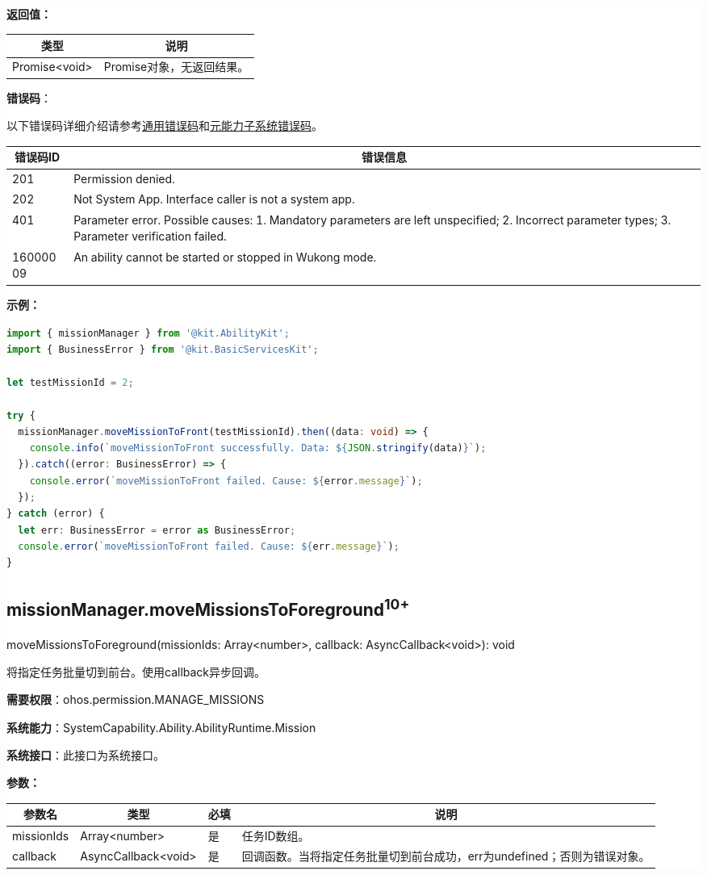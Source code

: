 **返回值：**

  | 类型 | 说明 |
  | -------- | -------- |
  | Promise&lt;void&gt; | Promise对象，无返回结果。 |

**错误码**：

以下错误码详细介绍请参考[通用错误码](../errorcode-universal.md)和[元能力子系统错误码](errorcode-ability.md)。

| 错误码ID | 错误信息 |
| ------- | -------- |
| 201 | Permission denied. |
| 202 | Not System App. Interface caller is not a system app. |
| 401 | Parameter error. Possible causes: 1. Mandatory parameters are left unspecified; 2. Incorrect parameter types; 3. Parameter verification failed. |
| 16000009 | An ability cannot be started or stopped in Wukong mode. |

**示例：**

```ts
import { missionManager } from '@kit.AbilityKit';
import { BusinessError } from '@kit.BasicServicesKit';

let testMissionId = 2;

try {
  missionManager.moveMissionToFront(testMissionId).then((data: void) => {
    console.info(`moveMissionToFront successfully. Data: ${JSON.stringify(data)}`);
  }).catch((error: BusinessError) => {
    console.error(`moveMissionToFront failed. Cause: ${error.message}`);
  });
} catch (error) {
  let err: BusinessError = error as BusinessError;
  console.error(`moveMissionToFront failed. Cause: ${err.message}`);
}
```

## missionManager.moveMissionsToForeground<sup>10+</sup>

moveMissionsToForeground(missionIds: Array&lt;number&gt;, callback: AsyncCallback&lt;void&gt;): void

将指定任务批量切到前台。使用callback异步回调。

**需要权限**：ohos.permission.MANAGE_MISSIONS

**系统能力**：SystemCapability.Ability.AbilityRuntime.Mission

**系统接口**：此接口为系统接口。

**参数：**

  | 参数名 | 类型 | 必填 | 说明 |
  | -------- | -------- | -------- | -------- |
  | missionIds | Array&lt;number&gt; | 是 | 任务ID数组。 |
  | callback | AsyncCallback&lt;void&gt; | 是 | 回调函数。当将指定任务批量切到前台成功，err为undefined；否则为错误对象。 |

